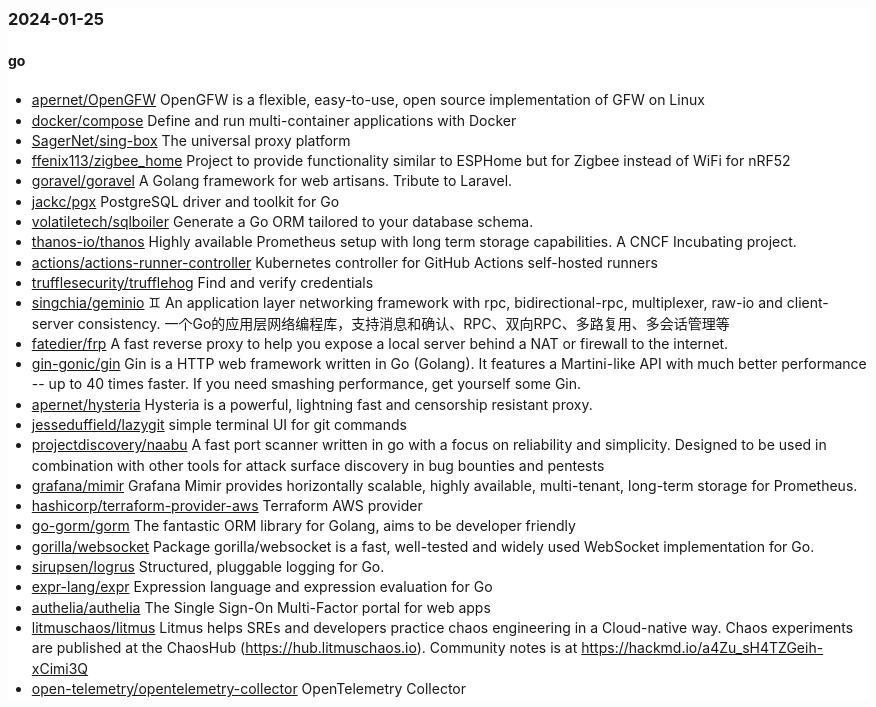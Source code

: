### 2024-01-25

#### go
* [apernet/OpenGFW](https://github.com/apernet/OpenGFW) OpenGFW is a flexible, easy-to-use, open source implementation of GFW on Linux
* [docker/compose](https://github.com/docker/compose) Define and run multi-container applications with Docker
* [SagerNet/sing-box](https://github.com/SagerNet/sing-box) The universal proxy platform
* [ffenix113/zigbee_home](https://github.com/ffenix113/zigbee_home) Project to provide functionality similar to ESPHome but for Zigbee instead of WiFi for nRF52
* [goravel/goravel](https://github.com/goravel/goravel) A Golang framework for web artisans. Tribute to Laravel.
* [jackc/pgx](https://github.com/jackc/pgx) PostgreSQL driver and toolkit for Go
* [volatiletech/sqlboiler](https://github.com/volatiletech/sqlboiler) Generate a Go ORM tailored to your database schema.
* [thanos-io/thanos](https://github.com/thanos-io/thanos) Highly available Prometheus setup with long term storage capabilities. A CNCF Incubating project.
* [actions/actions-runner-controller](https://github.com/actions/actions-runner-controller) Kubernetes controller for GitHub Actions self-hosted runners
* [trufflesecurity/trufflehog](https://github.com/trufflesecurity/trufflehog) Find and verify credentials
* [singchia/geminio](https://github.com/singchia/geminio) ♊️ An application layer networking framework with rpc, bidirectional-rpc, multiplexer, raw-io and client-server consistency. 一个Go的应用层网络编程库，支持消息和确认、RPC、双向RPC、多路复用、多会话管理等
* [fatedier/frp](https://github.com/fatedier/frp) A fast reverse proxy to help you expose a local server behind a NAT or firewall to the internet.
* [gin-gonic/gin](https://github.com/gin-gonic/gin) Gin is a HTTP web framework written in Go (Golang). It features a Martini-like API with much better performance -- up to 40 times faster. If you need smashing performance, get yourself some Gin.
* [apernet/hysteria](https://github.com/apernet/hysteria) Hysteria is a powerful, lightning fast and censorship resistant proxy.
* [jesseduffield/lazygit](https://github.com/jesseduffield/lazygit) simple terminal UI for git commands
* [projectdiscovery/naabu](https://github.com/projectdiscovery/naabu) A fast port scanner written in go with a focus on reliability and simplicity. Designed to be used in combination with other tools for attack surface discovery in bug bounties and pentests
* [grafana/mimir](https://github.com/grafana/mimir) Grafana Mimir provides horizontally scalable, highly available, multi-tenant, long-term storage for Prometheus.
* [hashicorp/terraform-provider-aws](https://github.com/hashicorp/terraform-provider-aws) Terraform AWS provider
* [go-gorm/gorm](https://github.com/go-gorm/gorm) The fantastic ORM library for Golang, aims to be developer friendly
* [gorilla/websocket](https://github.com/gorilla/websocket) Package gorilla/websocket is a fast, well-tested and widely used WebSocket implementation for Go.
* [sirupsen/logrus](https://github.com/sirupsen/logrus) Structured, pluggable logging for Go.
* [expr-lang/expr](https://github.com/expr-lang/expr) Expression language and expression evaluation for Go
* [authelia/authelia](https://github.com/authelia/authelia) The Single Sign-On Multi-Factor portal for web apps
* [litmuschaos/litmus](https://github.com/litmuschaos/litmus) Litmus helps SREs and developers practice chaos engineering in a Cloud-native way. Chaos experiments are published at the ChaosHub (https://hub.litmuschaos.io). Community notes is at https://hackmd.io/a4Zu_sH4TZGeih-xCimi3Q
* [open-telemetry/opentelemetry-collector](https://github.com/open-telemetry/opentelemetry-collector) OpenTelemetry Collector
